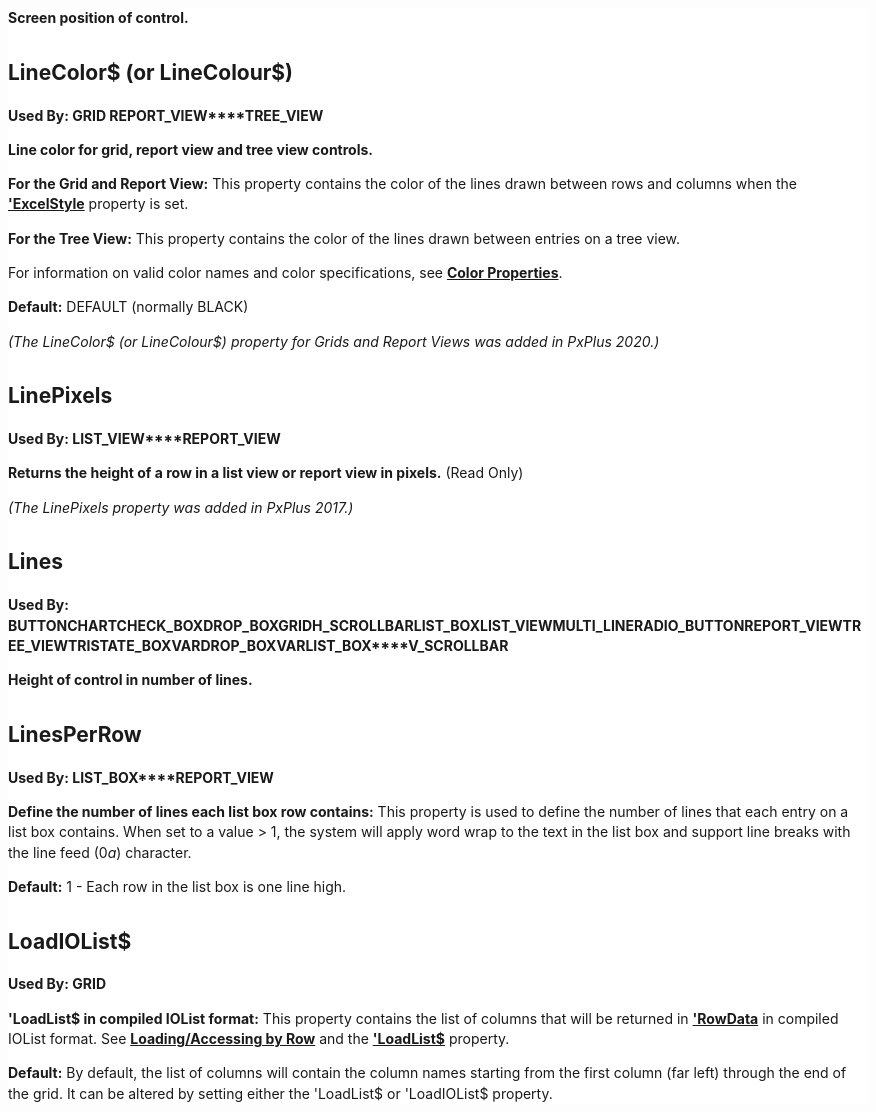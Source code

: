 **Screen position of control.**

## LineColor$ (or LineColour$)

**Used By: GRID REPORT_VIEW****TREE_VIEW**

**Line color for grid, report view and tree view controls.**

**For the Grid and Report View:** This property contains the color of the lines drawn between rows and columns when the **['ExcelStyle](../properties/excelstyle.md)** property is set.

**For the Tree View:** This property contains the color of the lines drawn between entries on a tree view.

For information on valid color names and color specifications, see [**Color Properties**](colour_properties.md).

**Default:** DEFAULT (normally BLACK)

_(The LineColor$ (or LineColour$) property for Grids and Report Views was added in PxPlus 2020.)_

## LinePixels

**Used By: LIST_VIEW****REPORT_VIEW**

**Returns the height of a row in a list view or report view in pixels.** (Read Only)

_(The LinePixels property was added in PxPlus 2017.)_

## Lines

**Used By: BUTTON****CHART****CHECK_BOX****DROP_BOX****GRID****H_SCROLLBAR****LIST_BOX****LIST_VIEW****MULTI_LINE****RADIO_BUTTON****REPORT_VIEW****TREE_VIEW****TRISTATE_BOX****VARDROP_BOX****VARLIST_BOX****V_SCROLLBAR**

**Height of control in number of lines.**

## LinesPerRow

**Used By: LIST_BOX****REPORT_VIEW**

**Define the number of lines each list box row contains:** This property is used to define the number of lines that each entry on a list box contains. When set to a value > 1, the system will apply word wrap to the text in the list box and support line breaks with the line feed ($0a$) character.

**Default:** 1 - Each row in the list box is one line high.

## LoadIOList$ 

**Used By: GRID**

**'LoadList$ in compiled IOList format:** This property contains the list of columns that will be returned in **['RowData](../properties/rowdata_.md)** in compiled IOList format. See [**Loading/Accessing by Row**](grid_by_row.md) and the **['LoadList$](../properties/loadlist_.md)** property.

**Default:** By default, the list of columns will contain the column names starting from the first column (far left) through the end of the grid. It can be altered by setting either the 'LoadList$ or 'LoadIOList$ property.
